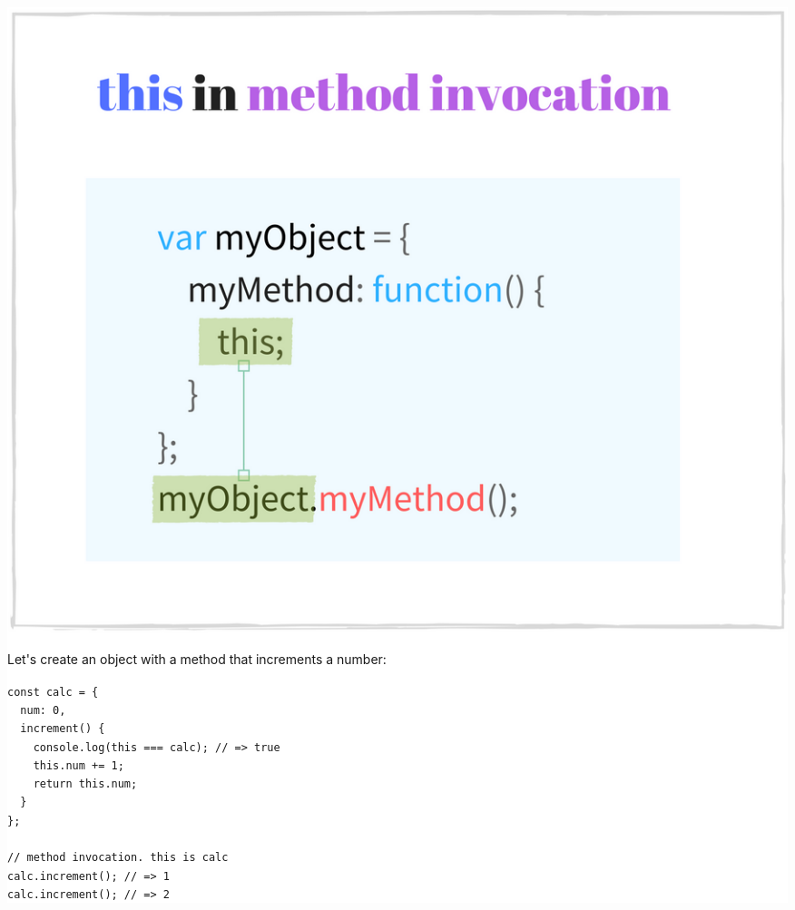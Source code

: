 ![this in JavaScript method invocation](./images/4-1.png)

Let's create an object with a method that increments a number:

```javascript{3}
const calc = {
  num: 0,
  increment() {
    console.log(this === calc); // => true
    this.num += 1;
    return this.num;
  }
};

// method invocation. this is calc
calc.increment(); // => 1
calc.increment(); // => 2
```
